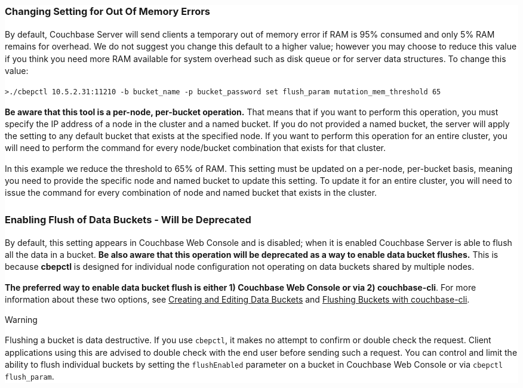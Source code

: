 <a id="couchbase-admin-cbepctl-mutation_mem"></a>

### Changing Setting for Out Of Memory Errors

By default, Couchbase Server will send clients a temporary out of memory error
if RAM is 95% consumed and only 5% RAM remains for overhead. We do not suggest
you change this default to a higher value; however you may choose to reduce this
value if you think you need more RAM available for system overhead such as disk
queue or for server data structures. To change this value:


```
>./cbepctl 10.5.2.31:11210 -b bucket_name -p bucket_password set flush_param mutation_mem_threshold 65
```

**Be aware that this tool is a per-node, per-bucket operation.** That means that
if you want to perform this operation, you must specify the IP address of a node
in the cluster and a named bucket. If you do not provided a named bucket, the
server will apply the setting to any default bucket that exists at the specified
node. If you want to perform this operation for an entire cluster, you will need
to perform the command for every node/bucket combination that exists for that
cluster.

In this example we reduce the threshold to 65% of RAM. This setting must be
updated on a per-node, per-bucket basis, meaning you need to provide the
specific node and named bucket to update this setting. To update it for an
entire cluster, you will need to issue the command for every combination of node
and named bucket that exists in the cluster.

<a id="couchbase-admin-cbepctl-flush-enable"></a>

### Enabling Flush of Data Buckets - Will be Deprecated

By default, this setting appears in Couchbase Web Console and is disabled; when
it is enabled Couchbase Server is able to flush all the data in a bucket. **Be
also aware that this operation will be deprecated as a way to enable data bucket
flushes.** This is because **cbepctl** is designed for individual node
configuration not operating on data buckets shared by multiple nodes.

**The preferred way to enable data bucket flush is either 1) Couchbase Web
Console or via 2) couchbase-cli**. For more information about these two options,
see [Creating and Editing Data
Buckets](#couchbase-admin-web-console-data-buckets-createedit) and [Flushing
Buckets with couchbase-cli](#couchbase-admin-cli-flushing).
 
<div class="notebox warning">
<p>Warning</p>
<p>Flushing a bucket is data destructive. If you use <code>cbepctl</code>, it makes no
attempt to confirm or double check the request. Client applications using this
are advised to double check with the end user before sending such a request. You
can control and limit the ability to flush individual buckets by setting the
<code>flushEnabled</code> parameter on a bucket in Couchbase Web Console or via <code>cbepctl
flush_param</code>.</p>
</div>
